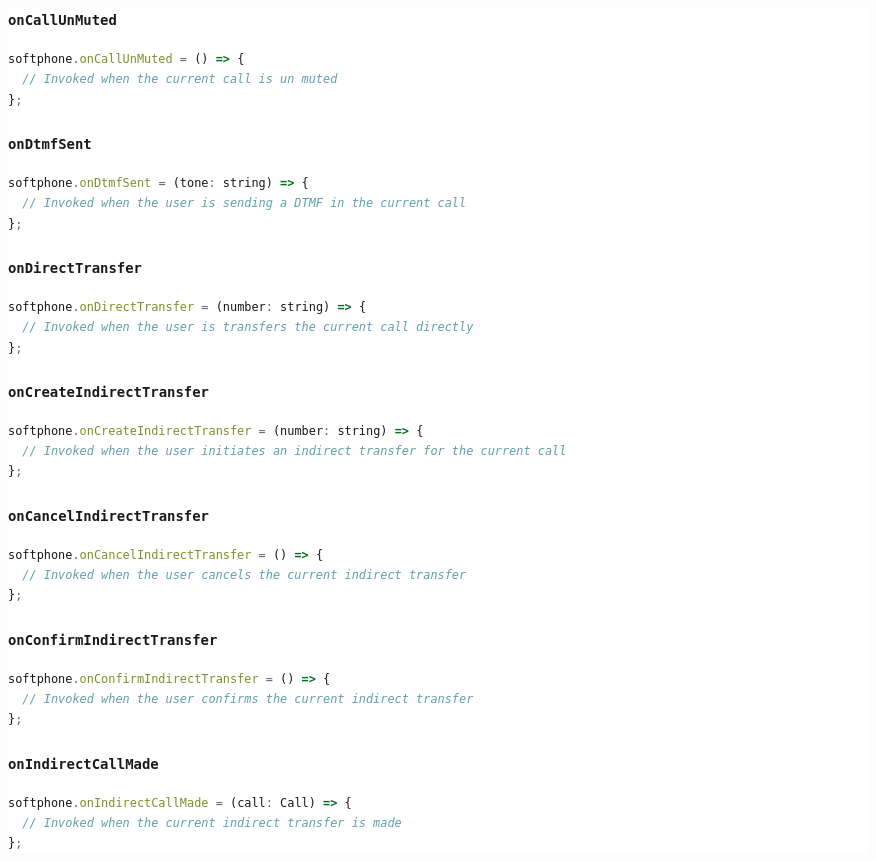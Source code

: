 
### `onCallUnMuted`
```js
softphone.onCallUnMuted = () => {
  // Invoked when the current call is un muted
};
```


### `onDtmfSent`
```js
softphone.onDtmfSent = (tone: string) => {
  // Invoked when the user is sending a DTMF in the current call
};
```


### `onDirectTransfer`
```js
softphone.onDirectTransfer = (number: string) => {
  // Invoked when the user is transfers the current call directly
};
```


### `onCreateIndirectTransfer`
```js
softphone.onCreateIndirectTransfer = (number: string) => {
  // Invoked when the user initiates an indirect transfer for the current call
};
```


### `onCancelIndirectTransfer`
```js
softphone.onCancelIndirectTransfer = () => {
  // Invoked when the user cancels the current indirect transfer
};
```


### `onConfirmIndirectTransfer`
```js
softphone.onConfirmIndirectTransfer = () => {
  // Invoked when the user confirms the current indirect transfer
};
```


### `onIndirectCallMade`
```js
softphone.onIndirectCallMade = (call: Call) => {
  // Invoked when the current indirect transfer is made
};
```
